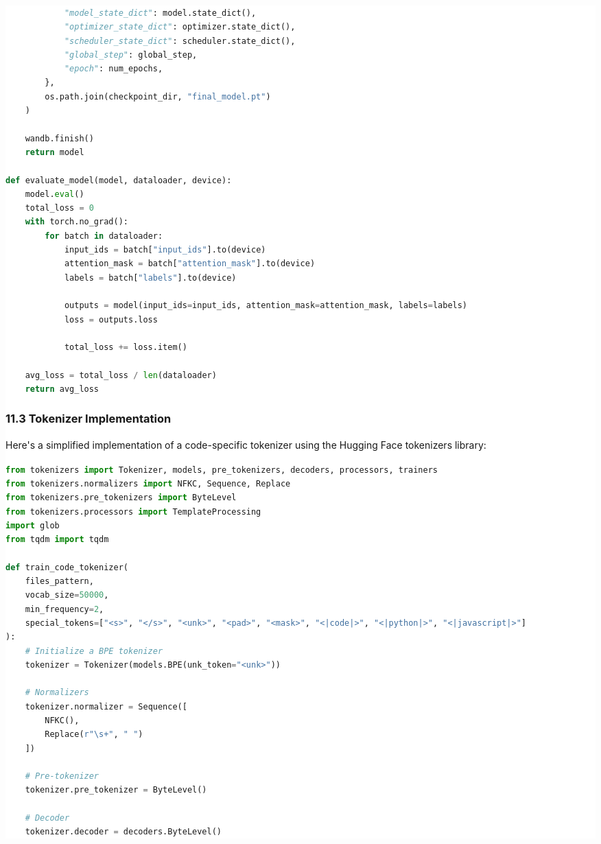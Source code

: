 ```python
            "model_state_dict": model.state_dict(),
            "optimizer_state_dict": optimizer.state_dict(),
            "scheduler_state_dict": scheduler.state_dict(),
            "global_step": global_step,
            "epoch": num_epochs,
        },
        os.path.join(checkpoint_dir, "final_model.pt")
    )
    
    wandb.finish()
    return model

def evaluate_model(model, dataloader, device):
    model.eval()
    total_loss = 0
    with torch.no_grad():
        for batch in dataloader:
            input_ids = batch["input_ids"].to(device)
            attention_mask = batch["attention_mask"].to(device)
            labels = batch["labels"].to(device)
            
            outputs = model(input_ids=input_ids, attention_mask=attention_mask, labels=labels)
            loss = outputs.loss
            
            total_loss += loss.item()
    
    avg_loss = total_loss / len(dataloader)
    return avg_loss
```

### 11.3 Tokenizer Implementation

Here's a simplified implementation of a code-specific tokenizer using the Hugging Face tokenizers library:

```python
from tokenizers import Tokenizer, models, pre_tokenizers, decoders, processors, trainers
from tokenizers.normalizers import NFKC, Sequence, Replace
from tokenizers.pre_tokenizers import ByteLevel
from tokenizers.processors import TemplateProcessing
import glob
from tqdm import tqdm

def train_code_tokenizer(
    files_pattern,
    vocab_size=50000,
    min_frequency=2,
    special_tokens=["<s>", "</s>", "<unk>", "<pad>", "<mask>", "<|code|>", "<|python|>", "<|javascript|>"]
):
    # Initialize a BPE tokenizer
    tokenizer = Tokenizer(models.BPE(unk_token="<unk>"))
    
    # Normalizers
    tokenizer.normalizer = Sequence([
        NFKC(),
        Replace(r"\s+", " ")
    ])
    
    # Pre-tokenizer
    tokenizer.pre_tokenizer = ByteLevel()
    
    # Decoder
    tokenizer.decoder = decoders.ByteLevel()
```
